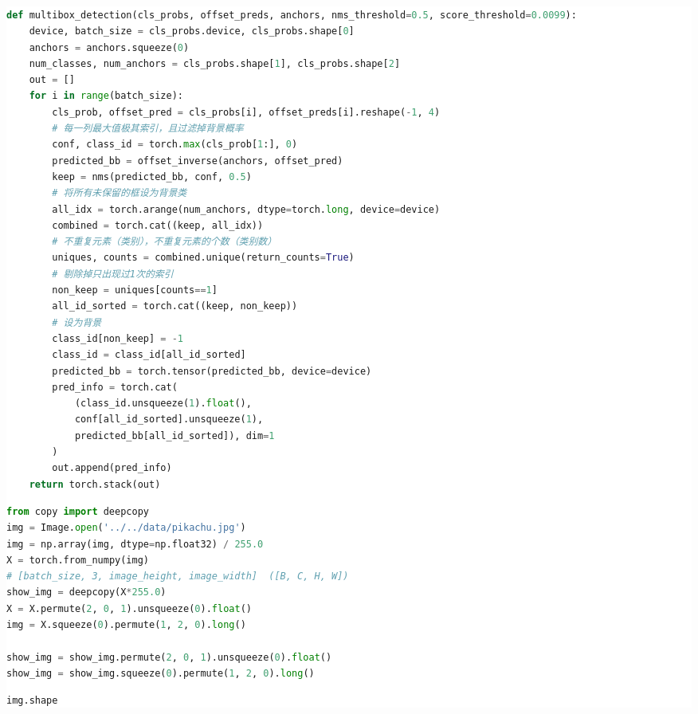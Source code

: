 
```python
def multibox_detection(cls_probs, offset_preds, anchors, nms_threshold=0.5, score_threshold=0.0099):
    device, batch_size = cls_probs.device, cls_probs.shape[0]
    anchors = anchors.squeeze(0)
    num_classes, num_anchors = cls_probs.shape[1], cls_probs.shape[2]
    out = []
    for i in range(batch_size):
        cls_prob, offset_pred = cls_probs[i], offset_preds[i].reshape(-1, 4)
        # 每一列最大值极其索引，且过滤掉背景概率
        conf, class_id = torch.max(cls_prob[1:], 0)
        predicted_bb = offset_inverse(anchors, offset_pred)
        keep = nms(predicted_bb, conf, 0.5)
        # 将所有未保留的框设为背景类
        all_idx = torch.arange(num_anchors, dtype=torch.long, device=device)
        combined = torch.cat((keep, all_idx))
        # 不重复元素（类别），不重复元素的个数（类别数）
        uniques, counts = combined.unique(return_counts=True)
        # 剔除掉只出现过1次的索引
        non_keep = uniques[counts==1]
        all_id_sorted = torch.cat((keep, non_keep))
        # 设为背景
        class_id[non_keep] = -1
        class_id = class_id[all_id_sorted]
        predicted_bb = torch.tensor(predicted_bb, device=device)
        pred_info = torch.cat(
            (class_id.unsqueeze(1).float(), 
            conf[all_id_sorted].unsqueeze(1), 
            predicted_bb[all_id_sorted]), dim=1
        )
        out.append(pred_info)
    return torch.stack(out)
```


```python
from copy import deepcopy
img = Image.open('../../data/pikachu.jpg')
img = np.array(img, dtype=np.float32) / 255.0
X = torch.from_numpy(img)
# [batch_size, 3, image_height, image_width]  ([B, C, H, W])
show_img = deepcopy(X*255.0)
X = X.permute(2, 0, 1).unsqueeze(0).float()
img = X.squeeze(0).permute(1, 2, 0).long()

show_img = show_img.permute(2, 0, 1).unsqueeze(0).float()
show_img = show_img.squeeze(0).permute(1, 2, 0).long()
```


```python
img.shape
```
